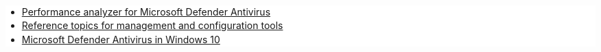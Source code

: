 - [Performance analyzer for Microsoft Defender Antivirus](tune-performance-defender-antivirus.md)
- [Reference topics for management and configuration tools](configuration-management-reference-microsoft-defender-antivirus.md)
- [Microsoft Defender Antivirus in Windows 10](microsoft-defender-antivirus-in-windows-10.md)
